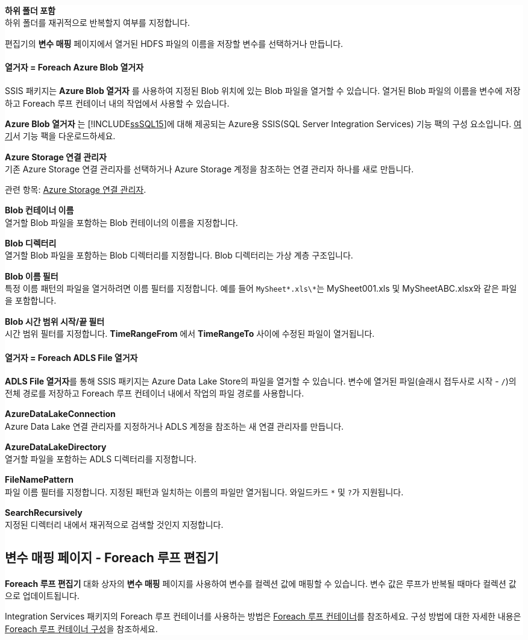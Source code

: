  **하위 폴더 포함**  
 하위 폴더를 재귀적으로 반복할지 여부를 지정합니다.  
  
 편집기의 **변수 매핑** 페이지에서 열거된 HDFS 파일의 이름을 저장할 변수를 선택하거나 만듭니다.  
  
####  <a name="ForeachAzureBlob"></a> 열거자 = Foreach Azure Blob 열거자  
 SSIS 패키지는  **Azure Blob 열거자** 를 사용하여 지정된 Blob 위치에 있는 Blob 파일을 열거할 수 있습니다. 열거된 Blob 파일의 이름을 변수에 저장하고 Foreach 루프 컨테이너 내의 작업에서 사용할 수 있습니다.  
  
 **Azure Blob 열거자** 는 [!INCLUDE[ssSQL15](../../includes/sssql15-md.md)]에 대해 제공되는 Azure용 SSIS(SQL Server Integration Services) 기능 팩의 구성 요소입니다. [여기](https://go.microsoft.com/fwlink/?LinkID=626967)서 기능 팩을 다운로드하세요.  
  
 **Azure Storage 연결 관리자**  
 기존 Azure Storage 연결 관리자를 선택하거나 Azure Storage 계정을 참조하는 연결 관리자 하나를 새로 만듭니다.  
  
 관련 항목: [Azure Storage 연결 관리자](../../integration-services/connection-manager/azure-storage-connection-manager.md).  
  
 **Blob 컨테이너 이름**  
 열거할 Blob 파일을 포함하는 Blob 컨테이너의 이름을 지정합니다.
  
 **Blob 디렉터리**  
 열거할 Blob 파일을 포함하는 Blob 디렉터리를 지정합니다. Blob 디렉터리는 가상 계층 구조입니다.  
  
 **Blob 이름 필터**  
 특정 이름 패턴의 파일을 열거하려면 이름 필터를 지정합니다. 예를 들어 `MySheet*.xls\*`는 MySheet001.xls 및 MySheetABC.xlsx와 같은 파일을 포함합니다.  
  
 **Blob 시간 범위 시작/끝 필터**  
 시간 범위 필터를 지정합니다. **TimeRangeFrom** 에서 **TimeRangeTo** 사이에 수정된 파일이 열거됩니다. 

####  <a name="ForeachAdlsFile"></a> 열거자 = Foreach ADLS File 열거자 
**ADLS File 열거자**를 통해 SSIS 패키지는 Azure Data Lake Store의 파일을 열거할 수 있습니다. 변수에 열거된 파일(슬래시 접두사로 시작 - `/`)의 전체 경로를 저장하고 Foreach 루프 컨테이너 내에서 작업의 파일 경로를 사용합니다.
  
**AzureDataLakeConnection**  
Azure Data Lake 연결 관리자를 지정하거나 ADLS 계정을 참조하는 새 연결 관리자를 만듭니다.   
  
**AzureDataLakeDirectory**  
열거할 파일을 포함하는 ADLS 디렉터리를 지정합니다.
  
**FileNamePattern**  
파일 이름 필터를 지정합니다. 지정된 패턴과 일치하는 이름의 파일만 열거됩니다. 와일드카드 `*` 및 `?`가 지원됩니다. 
  
**SearchRecursively**  
지정된 디렉터리 내에서 재귀적으로 검색할 것인지 지정합니다.  

## <a name="variable-mappings-page---foreach-loop-editor"></a>변수 매핑 페이지 - Foreach 루프 편집기
 **Foreach 루프 편집기** 대화 상자의 **변수 매핑** 페이지를 사용하여 변수를 컬렉션 값에 매핑할 수 있습니다. 변수 값은 루프가 반복될 때마다 컬렉션 값으로 업데이트됩니다.  
  
 Integration Services 패키지의 Foreach 루프 컨테이너를 사용하는 방법은 [Foreach 루프 컨테이너](../../integration-services/control-flow/foreach-loop-container.md)를 참조하세요. 구성 방법에 대한 자세한 내용은 [Foreach 루프 컨테이너 구성](https://msdn.microsoft.com/library/519c6f96-5e1f-47d2-b96a-d49946948c25)을 참조하세요.  
  